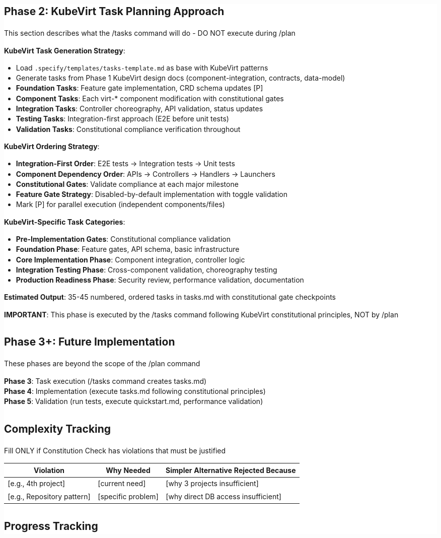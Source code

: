## Phase 2: KubeVirt Task Planning Approach

This section describes what the /tasks command will do - DO NOT execute during /plan

**KubeVirt Task Generation Strategy**:

- Load `.specify/templates/tasks-template.md` as base with KubeVirt patterns
- Generate tasks from Phase 1 KubeVirt design docs (component-integration, contracts, data-model)
- **Foundation Tasks**: Feature gate implementation, CRD schema updates [P]
- **Component Tasks**: Each virt-* component modification with constitutional gates
- **Integration Tasks**: Controller choreography, API validation, status updates
- **Testing Tasks**: Integration-first approach (E2E before unit tests)
- **Validation Tasks**: Constitutional compliance verification throughout

**KubeVirt Ordering Strategy**:

- **Integration-First Order**: E2E tests → Integration tests → Unit tests
- **Component Dependency Order**: APIs → Controllers → Handlers → Launchers
- **Constitutional Gates**: Validate compliance at each major milestone
- **Feature Gate Strategy**: Disabled-by-default implementation with toggle validation
- Mark [P] for parallel execution (independent components/files)

**KubeVirt-Specific Task Categories**:

- **Pre-Implementation Gates**: Constitutional compliance validation
- **Foundation Phase**: Feature gates, API schema, basic infrastructure
- **Core Implementation Phase**: Component integration, controller logic
- **Integration Testing Phase**: Cross-component validation, choreography testing
- **Production Readiness Phase**: Security review, performance validation, documentation

**Estimated Output**: 35-45 numbered, ordered tasks in tasks.md with constitutional gate checkpoints

**IMPORTANT**: This phase is executed by the /tasks command following KubeVirt constitutional principles, NOT by /plan

## Phase 3+: Future Implementation

These phases are beyond the scope of the /plan command

**Phase 3**: Task execution (/tasks command creates tasks.md)  
**Phase 4**: Implementation (execute tasks.md following constitutional principles)  
**Phase 5**: Validation (run tests, execute quickstart.md, performance validation)

## Complexity Tracking

Fill ONLY if Constitution Check has violations that must be justified

| Violation | Why Needed | Simpler Alternative Rejected Because |
|-----------|------------|-------------------------------------|
| [e.g., 4th project] | [current need] | [why 3 projects insufficient] |
| [e.g., Repository pattern] | [specific problem] | [why direct DB access insufficient] |

## Progress Tracking
